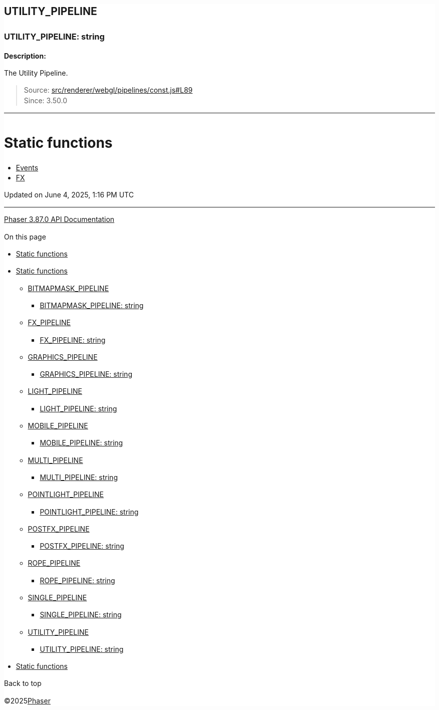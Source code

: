 
## UTILITY\_PIPELINE

### UTILITY\_PIPELINE: string

**Description:**

The Utility Pipeline.

> Source: [src/renderer/webgl/pipelines/const.js#L89](https://github.com/phaserjs/phaser/blob/v3.87.0/src/renderer/webgl/pipelines/const.js#L89)  
> Since: 3.50.0

---

# Static functions

* [Events](renderer-webgl-pipelines-events.md)
* [FX](renderer-webgl-pipelines-fx.md)

Updated on June 4, 2025, 1:16 PM UTC

---

[Phaser 3.87.0 API Documentation](../../index.md)

On this page

* [Static functions](#static-functions)
* [Static functions](#static-functions-1)

  + [BITMAPMASK\_PIPELINE](#bitmapmask_pipeline)

    - [BITMAPMASK\_PIPELINE: string](#bitmapmask_pipeline-string)
  + [FX\_PIPELINE](#fx_pipeline)

    - [FX\_PIPELINE: string](#fx_pipeline-string)
  + [GRAPHICS\_PIPELINE](#graphics_pipeline)

    - [GRAPHICS\_PIPELINE: string](#graphics_pipeline-string)
  + [LIGHT\_PIPELINE](#light_pipeline)

    - [LIGHT\_PIPELINE: string](#light_pipeline-string)
  + [MOBILE\_PIPELINE](#mobile_pipeline)

    - [MOBILE\_PIPELINE: string](#mobile_pipeline-string)
  + [MULTI\_PIPELINE](#multi_pipeline)

    - [MULTI\_PIPELINE: string](#multi_pipeline-string)
  + [POINTLIGHT\_PIPELINE](#pointlight_pipeline)

    - [POINTLIGHT\_PIPELINE: string](#pointlight_pipeline-string)
  + [POSTFX\_PIPELINE](#postfx_pipeline)

    - [POSTFX\_PIPELINE: string](#postfx_pipeline-string)
  + [ROPE\_PIPELINE](#rope_pipeline)

    - [ROPE\_PIPELINE: string](#rope_pipeline-string)
  + [SINGLE\_PIPELINE](#single_pipeline)

    - [SINGLE\_PIPELINE: string](#single_pipeline-string)
  + [UTILITY\_PIPELINE](#utility_pipeline)

    - [UTILITY\_PIPELINE: string](#utility_pipeline-string)
* [Static functions](#static-functions-2)

Back to top

©2025[Phaser](https://docs.phaser.io)
